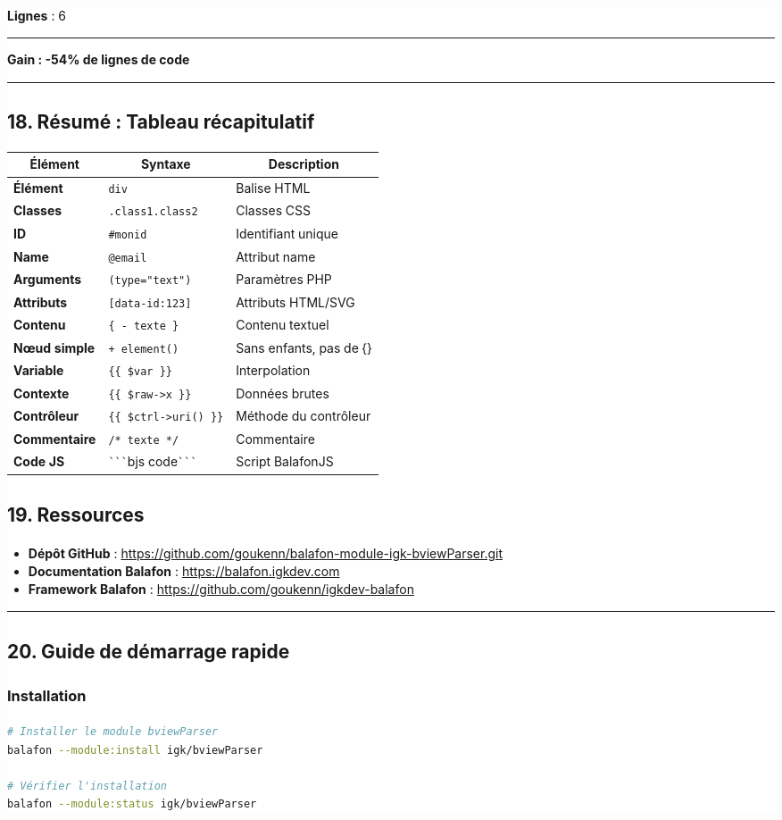 **Lignes** : 6

---

**Gain : -54% de lignes de code**

---

## 18. Résumé : Tableau récapitulatif

| Élément | Syntaxe | Description |
|---------|---------|-------------|
| **Élément** | `div` | Balise HTML |
| **Classes** | `.class1.class2` | Classes CSS |
| **ID** | `#monid` | Identifiant unique |
| **Name** | `@email` | Attribut name |
| **Arguments** | `(type="text")` | Paramètres PHP |
| **Attributs** | `[data-id:123]` | Attributs HTML/SVG |
| **Contenu** | `{ - texte }` | Contenu textuel |
| **Nœud simple** | `+ element()` | Sans enfants, pas de {} |
| **Variable** | `{{ $var }}` | Interpolation |
| **Contexte** | `{{ $raw->x }}` | Données brutes |
| **Contrôleur** | `{{ $ctrl->uri() }}` | Méthode du contrôleur |
| **Commentaire** | `/* texte */` | Commentaire |
| **Code JS** | ` ``` `bjs code` ``` ` | Script BalafonJS |

## 19. Ressources

- **Dépôt GitHub** : https://github.com/goukenn/balafon-module-igk-bviewParser.git
- **Documentation Balafon** : https://balafon.igkdev.com
- **Framework Balafon** : https://github.com/goukenn/igkdev-balafon

---

## 20. Guide de démarrage rapide

### Installation

```bash
# Installer le module bviewParser
balafon --module:install igk/bviewParser

# Vérifier l'installation
balafon --module:status igk/bviewParser
```
